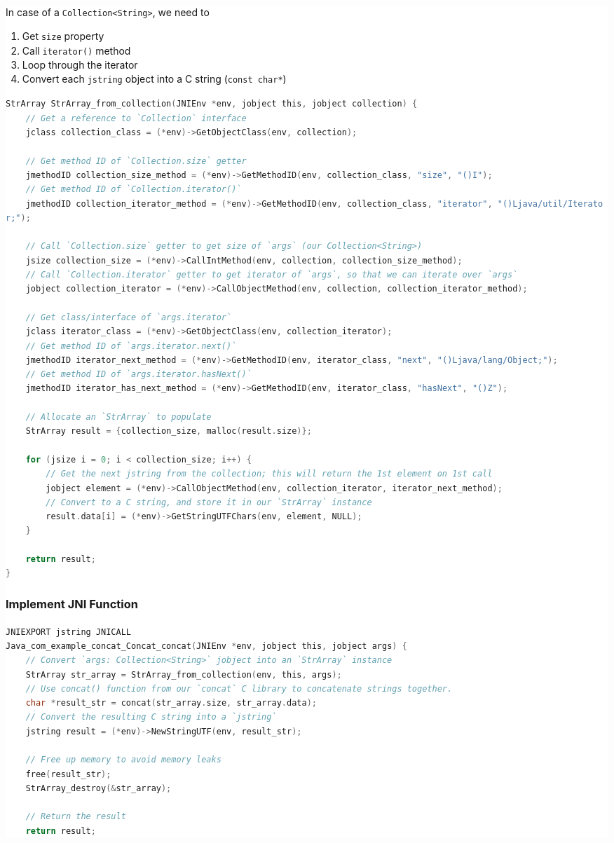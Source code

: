 In case of a `Collection<String>`, we need to

1. Get `size` property
2. Call `iterator()` method
3. Loop through the iterator
4. Convert each `jstring` object into a C string (`const char*`)

```c
StrArray StrArray_from_collection(JNIEnv *env, jobject this, jobject collection) {
    // Get a reference to `Collection` interface
    jclass collection_class = (*env)->GetObjectClass(env, collection);

    // Get method ID of `Collection.size` getter
    jmethodID collection_size_method = (*env)->GetMethodID(env, collection_class, "size", "()I");
    // Get method ID of `Collection.iterator()`
    jmethodID collection_iterator_method = (*env)->GetMethodID(env, collection_class, "iterator", "()Ljava/util/Iterator;");

    // Call `Collection.size` getter to get size of `args` (our Collection<String>)
    jsize collection_size = (*env)->CallIntMethod(env, collection, collection_size_method);
    // Call `Collection.iterator` getter to get iterator of `args`, so that we can iterate over `args`
    jobject collection_iterator = (*env)->CallObjectMethod(env, collection, collection_iterator_method);

    // Get class/interface of `args.iterator`
    jclass iterator_class = (*env)->GetObjectClass(env, collection_iterator);
    // Get method ID of `args.iterator.next()`
    jmethodID iterator_next_method = (*env)->GetMethodID(env, iterator_class, "next", "()Ljava/lang/Object;");
    // Get method ID of `args.iterator.hasNext()`
    jmethodID iterator_has_next_method = (*env)->GetMethodID(env, iterator_class, "hasNext", "()Z");

    // Allocate an `StrArray` to populate
    StrArray result = {collection_size, malloc(result.size)};

    for (jsize i = 0; i < collection_size; i++) {
        // Get the next jstring from the collection; this will return the 1st element on 1st call
        jobject element = (*env)->CallObjectMethod(env, collection_iterator, iterator_next_method);
        // Convert to a C string, and store it in our `StrArray` instance
        result.data[i] = (*env)->GetStringUTFChars(env, element, NULL);
    }

    return result;
}
```

### Implement JNI Function
```c
JNIEXPORT jstring JNICALL
Java_com_example_concat_Concat_concat(JNIEnv *env, jobject this, jobject args) {
    // Convert `args: Collection<String>` jobject into an `StrArray` instance
    StrArray str_array = StrArray_from_collection(env, this, args);
    // Use concat() function from our `concat` C library to concatenate strings together.
    char *result_str = concat(str_array.size, str_array.data);
    // Convert the resulting C string into a `jstring`
    jstring result = (*env)->NewStringUTF(env, result_str);

    // Free up memory to avoid memory leaks
    free(result_str);
    StrArray_destroy(&str_array);

    // Return the result
    return result;
```